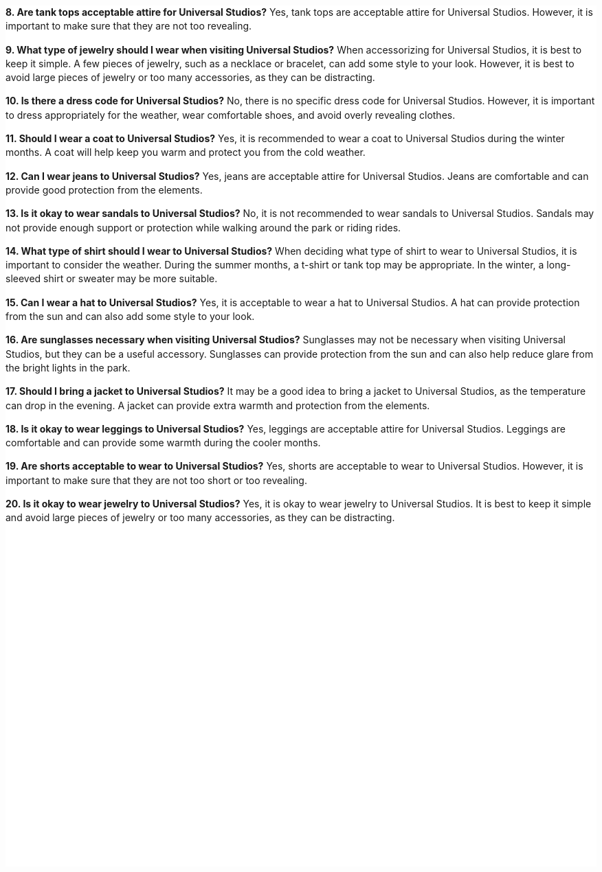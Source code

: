 <b>8. Are tank tops acceptable attire for Universal Studios?</b> 
Yes, tank tops are acceptable attire for Universal Studios. However, it is important to make sure that they are not too revealing. 

<b>9. What type of jewelry should I wear when visiting Universal Studios?</b> 
When accessorizing for Universal Studios, it is best to keep it simple. A few pieces of jewelry, such as a necklace or bracelet, can add some style to your look. However, it is best to avoid large pieces of jewelry or too many accessories, as they can be distracting. 

<b>10. Is there a dress code for Universal Studios?</b> 
No, there is no specific dress code for Universal Studios. However, it is important to dress appropriately for the weather, wear comfortable shoes, and avoid overly revealing clothes. 

<b>11. Should I wear a coat to Universal Studios?</b> 
Yes, it is recommended to wear a coat to Universal Studios during the winter months. A coat will help keep you warm and protect you from the cold weather. 

<b>12. Can I wear jeans to Universal Studios?</b> 
Yes, jeans are acceptable attire for Universal Studios. Jeans are comfortable and can provide good protection from the elements. 

<b>13. Is it okay to wear sandals to Universal Studios?</b> 
No, it is not recommended to wear sandals to Universal Studios. Sandals may not provide enough support or protection while walking around the park or riding rides. 

<b>14. What type of shirt should I wear to Universal Studios?</b> 
When deciding what type of shirt to wear to Universal Studios, it is important to consider the weather. During the summer months, a t-shirt or tank top may be appropriate. In the winter, a long-sleeved shirt or sweater may be more suitable. 

<b>15. Can I wear a hat to Universal Studios?</b> 
Yes, it is acceptable to wear a hat to Universal Studios. A hat can provide protection from the sun and can also add some style to your look. 

<b>16. Are sunglasses necessary when visiting Universal Studios?</b> 
Sunglasses may not be necessary when visiting Universal Studios, but they can be a useful accessory. Sunglasses can provide protection from the sun and can also help reduce glare from the bright lights in the park. 

<b>17. Should I bring a jacket to Universal Studios?</b> 
It may be a good idea to bring a jacket to Universal Studios, as the temperature can drop in the evening. A jacket can provide extra warmth and protection from the elements. 

<b>18. Is it okay to wear leggings to Universal Studios?</b> 
Yes, leggings are acceptable attire for Universal Studios. Leggings are comfortable and can provide some warmth during the cooler months. 

<b>19. Are shorts acceptable to wear to Universal Studios?</b> 
Yes, shorts are acceptable to wear to Universal Studios. However, it is important to make sure that they are not too short or too revealing. 

<b>20. Is it okay to wear jewelry to Universal Studios?</b> 
Yes, it is okay to wear jewelry to Universal Studios. It is best to keep it simple and avoid large pieces of jewelry or too many accessories, as they can be distracting.

<div style="position: relative; padding-bottom: 56.25%; overflow: hidden"><iframe src="https://www.youtube.com/embed/TECXApyaIYM" frameborder="0" allow="accelerometer; autoplay; clipboard-write; encrypted-media; gyroscope; picture-in-picture; web-share" allowfullscreen style="position: absolute; top: 0; left: 0; width: 100%; height: 100%;"></iframe>
</div>